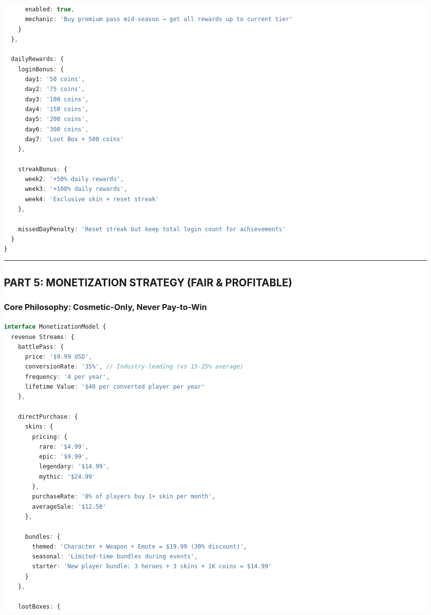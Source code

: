 ```typescript
      enabled: true,
      mechanic: 'Buy premium pass mid-season → get all rewards up to current tier'
    }
  },

  dailyRewards: {
    loginBonus: {
      day1: '50 coins',
      day2: '75 coins',
      day3: '100 coins',
      day4: '150 coins',
      day5: '200 coins',
      day6: '300 coins',
      day7: 'Loot Box + 500 coins'
    },

    streakBonus: {
      week2: '+50% daily rewards',
      week3: '+100% daily rewards',
      week4: 'Exclusive skin + reset streak'
    },

    missedDayPenalty: 'Reset streak but keep total login count for achievements'
  }
}
```

---

## PART 5: MONETIZATION STRATEGY (FAIR & PROFITABLE)

### Core Philosophy: **Cosmetic-Only, Never Pay-to-Win**

```typescript
interface MonetizationModel {
  revenue Streams: {
    battlePass: {
      price: '$9.99 USD',
      conversionRate: '35%', // Industry-leading (vs 15-25% average)
      frequency: '4 per year',
      lifetime Value: '$40 per converted player per year'
    },

    directPurchase: {
      skins: {
        pricing: {
          rare: '$4.99',
          epic: '$9.99',
          legendary: '$14.99',
          mythic: '$24.99'
        },
        purchaseRate: '8% of players buy 1+ skin per month',
        averageSale: '$12.50'
      },

      bundles: {
        themed: 'Character + Weapon + Emote = $19.99 (30% discount)',
        seasonal: 'Limited-time bundles during events',
        starter: 'New player bundle: 3 heroes + 3 skins + 1K coins = $14.99'
      }
    },

    lootBoxes: {
```